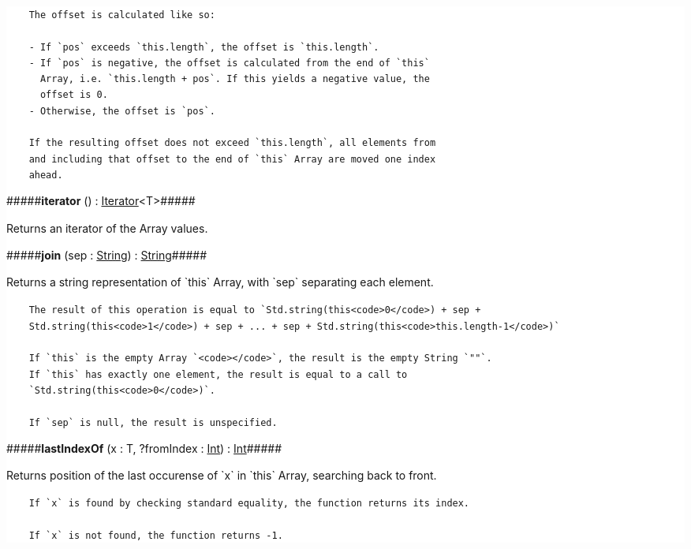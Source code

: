 		The offset is calculated like so:

		- If `pos` exceeds `this.length`, the offset is `this.length`.
		- If `pos` is negative, the offset is calculated from the end of `this`
		  Array, i.e. `this.length + pos`. If this yields a negative value, the
		  offset is 0.
		- Otherwise, the offset is `pos`.

		If the resulting offset does not exceed `this.length`, all elements from
		and including that offset to the end of `this` Array are moved one index
		ahead.
</p>











#####**iterator** () : <a href="Iterator.html" class="type">Iterator</a>&lt;T&gt;#####
<p>Returns an iterator of the Array values.
</p>











#####**join** (sep : <a href="String.html" class="type">String</a>) : <a href="String.html" class="type">String</a>#####
<p>Returns a string representation of `this` Array, with `sep` separating
		each element.

		The result of this operation is equal to `Std.string(this<code>0</code>) + sep +
		Std.string(this<code>1</code>) + sep + ... + sep + Std.string(this<code>this.length-1</code>)`

		If `this` is the empty Array `<code></code>`, the result is the empty String `""`.
		If `this` has exactly one element, the result is equal to a call to
		`Std.string(this<code>0</code>)`.

		If `sep` is null, the result is unspecified.
</p>











#####**lastIndexOf** (x : T, ?fromIndex : <a href="Int.html" class="type">Int</a>) : <a href="Int.html" class="type">Int</a>#####
<p>Returns position of the last occurense of `x` in `this` Array, searching back to front.

		If `x` is found by checking standard equality, the function returns its index.

		If `x` is not found, the function returns -1.
